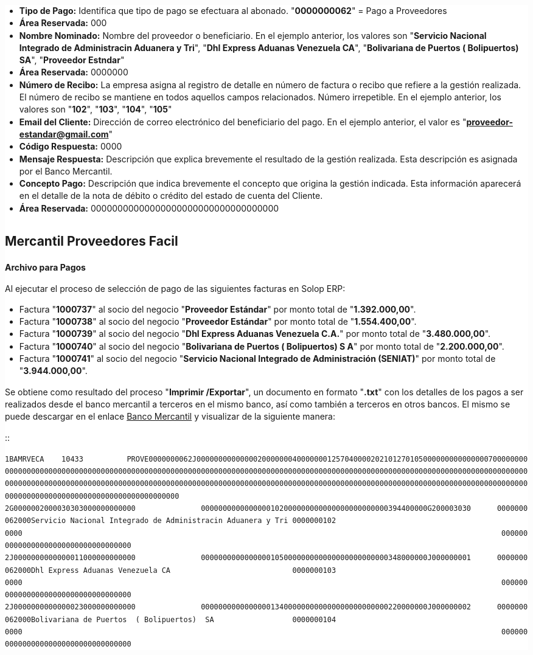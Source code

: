 - **Tipo de Pago:** Identifica que tipo de pago se efectuara al abonado. "**0000000062**" = Pago a Proveedores
- **Área Reservada:** 000
- **Nombre Nominado:** Nombre del proveedor o beneficiario. En el ejemplo anterior, los valores son "**Servicio Nacional Integrado de Administracin Aduanera y Tri**", "**Dhl Express Aduanas Venezuela CA**", "**Bolivariana de Puertos  ( Bolipuertos)  SA**", "**Proveedor Estndar**"
- **Área Reservada:** 0000000
- **Número de Recibo:** La empresa asigna al registro de detalle en número de factura o recibo que refiere a la gestión realizada. El número de recibo se mantiene en todos aquellos campos relacionados. Número irrepetible. En el ejemplo anterior, los valores son "**102**", "**103**", "**104**", "**105**"
- **Email del Cliente:** Dirección de correo electrónico del beneficiario del pago. En el ejemplo anterior, el valor es "**proveedor-estandar@gmail.com**"
- **Código Respuesta:** 0000
- **Mensaje Respuesta:** Descripción que explica brevemente el resultado de la gestión realizada. Esta descripción es asignada por el Banco Mercantil.
- **Concepto Pago:** Descripción que indica brevemente el concepto que origina la gestión indicada. Esta información aparecerá en el detalle de la nota de débito o crédito del estado de cuenta del Cliente.
- **Área Reservada:** 00000000000000000000000000000000000

**Mercantil Proveedores Facil**
-------------------------------

**Archivo para Pagos**

Al ejecutar el proceso de selección de pago de las siguientes facturas en Solop ERP:

- Factura "**1000737**" al socio del negocio "**Proveedor Estándar**" por monto total de "**1.392.000,00**".
- Factura "**1000738**" al socio del negocio "**Proveedor Estándar**" por monto total de "**1.554.400,00**".
- Factura "**1000739**" al socio del negocio "**Dhl Express Aduanas Venezuela C.A.**" por monto total de "**3.480.000,00**".
- Factura "**1000740**" al socio del negocio "**Bolivariana de Puertos  ( Bolipuertos)  S A**" por monto total de "**2.200.000,00**".
- Factura "**1000741**" al socio del negocio "**Servicio Nacional Integrado de Administración (SENIAT)**" por monto total de "**3.944.000,00**".

Se obtiene como resultado del proceso "**Imprimir /Exportar**", un documento en formato "**.txt**" con los detalles de los pagos a ser realizados desde el banco mercantil a terceros en el mismo banco, así como también a terceros en otros bancos. El mismo se puede descargar en el enlace [Banco Mercantil](Mercantil_CA_Banco_Universal_10433.txt) y visualizar de la siguiente manera:

::

    1BAMRVECA    10433          PROVE0000000062J00000000000000200000004000000012570400002021012701050000000000000007000000000000000000000000000000000000000000000000000000000000000000000000000000000000000000000000000000000000000000000000000000000000000000000000000000000000000000000000000000000000000000000000000000000000000000000000000000000000000000000000000000000000000000000000000000000000000000000000
    2G0000002000030303000000000000               0000000000000000102000000000000000000000000394400000G200003030      0000000062000Servicio Nacional Integrado de Administracin Aduanera y Tri 0000000102                                                       0000                                                                                                              00000000000000000000000000000000000
    2J0000000000000011000000000000               0000000000000000105000000000000000000000000348000000J000000001      0000000062000Dhl Express Aduanas Venezuela CA                            0000000103                                                       0000                                                                                                              00000000000000000000000000000000000
    2J0000000000000023000000000000               0000000000000000134000000000000000000000000220000000J000000002      0000000062000Bolivariana de Puertos  ( Bolipuertos)  SA                  0000000104                                                       0000                                                                                                              00000000000000000000000000000000000